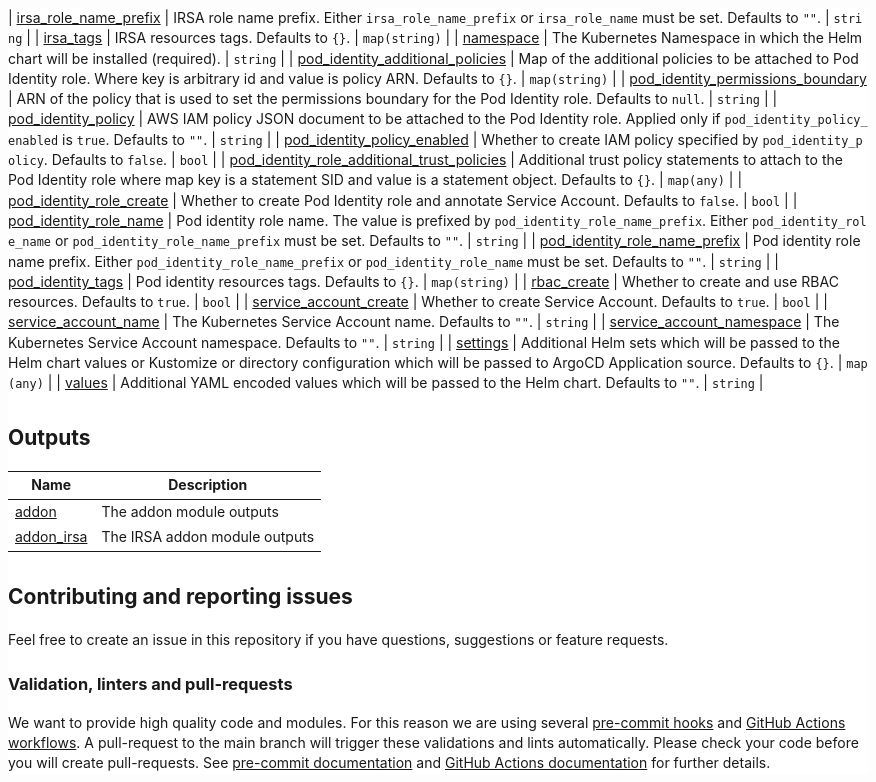 | <a name="input_irsa_role_name_prefix"></a> [irsa\_role\_name\_prefix](#input\_irsa\_role\_name\_prefix) | IRSA role name prefix. Either `irsa_role_name_prefix` or `irsa_role_name` must be set. Defaults to `""`. | `string` |
| <a name="input_irsa_tags"></a> [irsa\_tags](#input\_irsa\_tags) | IRSA resources tags. Defaults to `{}`. | `map(string)` |
| <a name="input_namespace"></a> [namespace](#input\_namespace) | The Kubernetes Namespace in which the Helm chart will be installed (required). | `string` |
| <a name="input_pod_identity_additional_policies"></a> [pod\_identity\_additional\_policies](#input\_pod\_identity\_additional\_policies) | Map of the additional policies to be attached to Pod Identity role. Where key is arbitrary id and value is policy ARN. Defaults to `{}`. | `map(string)` |
| <a name="input_pod_identity_permissions_boundary"></a> [pod\_identity\_permissions\_boundary](#input\_pod\_identity\_permissions\_boundary) | ARN of the policy that is used to set the permissions boundary for the Pod Identity role. Defaults to `null`. | `string` |
| <a name="input_pod_identity_policy"></a> [pod\_identity\_policy](#input\_pod\_identity\_policy) | AWS IAM policy JSON document to be attached to the Pod Identity role. Applied only if `pod_identity_policy_enabled` is `true`. Defaults to `""`. | `string` |
| <a name="input_pod_identity_policy_enabled"></a> [pod\_identity\_policy\_enabled](#input\_pod\_identity\_policy\_enabled) | Whether to create IAM policy specified by `pod_identity_policy`. Defaults to `false`. | `bool` |
| <a name="input_pod_identity_role_additional_trust_policies"></a> [pod\_identity\_role\_additional\_trust\_policies](#input\_pod\_identity\_role\_additional\_trust\_policies) | Additional trust policy statements to attach to the Pod Identity role where map key is a statement SID and value is a statement object. Defaults to `{}`. | `map(any)` |
| <a name="input_pod_identity_role_create"></a> [pod\_identity\_role\_create](#input\_pod\_identity\_role\_create) | Whether to create Pod Identity role and annotate Service Account. Defaults to `false`. | `bool` |
| <a name="input_pod_identity_role_name"></a> [pod\_identity\_role\_name](#input\_pod\_identity\_role\_name) | Pod identity role name. The value is prefixed by `pod_identity_role_name_prefix`. Either `pod_identity_role_name` or `pod_identity_role_name_prefix` must be set. Defaults to `""`. | `string` |
| <a name="input_pod_identity_role_name_prefix"></a> [pod\_identity\_role\_name\_prefix](#input\_pod\_identity\_role\_name\_prefix) | Pod identity role name prefix. Either `pod_identity_role_name_prefix` or `pod_identity_role_name` must be set. Defaults to `""`. | `string` |
| <a name="input_pod_identity_tags"></a> [pod\_identity\_tags](#input\_pod\_identity\_tags) | Pod identity resources tags. Defaults to `{}`. | `map(string)` |
| <a name="input_rbac_create"></a> [rbac\_create](#input\_rbac\_create) | Whether to create and use RBAC resources. Defaults to `true`. | `bool` |
| <a name="input_service_account_create"></a> [service\_account\_create](#input\_service\_account\_create) | Whether to create Service Account. Defaults to `true`. | `bool` |
| <a name="input_service_account_name"></a> [service\_account\_name](#input\_service\_account\_name) | The Kubernetes Service Account name. Defaults to `""`. | `string` |
| <a name="input_service_account_namespace"></a> [service\_account\_namespace](#input\_service\_account\_namespace) | The Kubernetes Service Account namespace. Defaults to `""`. | `string` |
| <a name="input_settings"></a> [settings](#input\_settings) | Additional Helm sets which will be passed to the Helm chart values or Kustomize or directory configuration which will be passed to ArgoCD Application source. Defaults to `{}`. | `map(any)` |
| <a name="input_values"></a> [values](#input\_values) | Additional YAML encoded values which will be passed to the Helm chart. Defaults to `""`. | `string` |
## Outputs

| Name | Description |
|------|-------------|
| <a name="output_addon"></a> [addon](#output\_addon) | The addon module outputs |
| <a name="output_addon_irsa"></a> [addon\_irsa](#output\_addon\_irsa) | The IRSA addon module outputs |
## Contributing and reporting issues

Feel free to create an issue in this repository if you have questions, suggestions or feature requests.

### Validation, linters and pull-requests

We want to provide high quality code and modules. For this reason we are using
several [pre-commit hooks](.pre-commit-config.yaml) and
[GitHub Actions workflows](.github/workflows/). A pull-request to the
main branch will trigger these validations and lints automatically. Please
check your code before you will create pull-requests. See
[pre-commit documentation](https://pre-commit.com/) and
[GitHub Actions documentation](https://docs.github.com/en/actions) for further
details.

